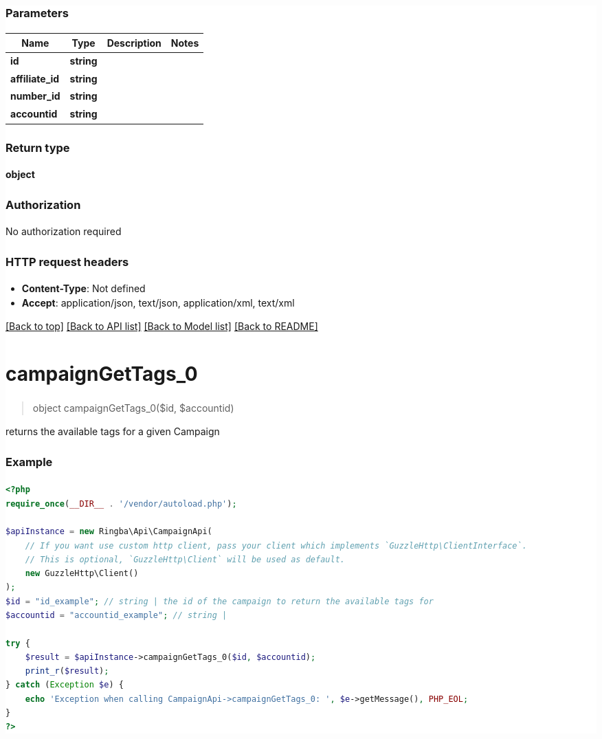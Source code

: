 ### Parameters

Name | Type | Description  | Notes
------------- | ------------- | ------------- | -------------
 **id** | **string**|  |
 **affiliate_id** | **string**|  |
 **number_id** | **string**|  |
 **accountid** | **string**|  |

### Return type

**object**

### Authorization

No authorization required

### HTTP request headers

 - **Content-Type**: Not defined
 - **Accept**: application/json, text/json, application/xml, text/xml

[[Back to top]](#) [[Back to API list]](../../README.md#documentation-for-api-endpoints) [[Back to Model list]](../../README.md#documentation-for-models) [[Back to README]](../../README.md)

# **campaignGetTags_0**
> object campaignGetTags_0($id, $accountid)

returns the available tags for a given Campaign

### Example
```php
<?php
require_once(__DIR__ . '/vendor/autoload.php');

$apiInstance = new Ringba\Api\CampaignApi(
    // If you want use custom http client, pass your client which implements `GuzzleHttp\ClientInterface`.
    // This is optional, `GuzzleHttp\Client` will be used as default.
    new GuzzleHttp\Client()
);
$id = "id_example"; // string | the id of the campaign to return the available tags for
$accountid = "accountid_example"; // string | 

try {
    $result = $apiInstance->campaignGetTags_0($id, $accountid);
    print_r($result);
} catch (Exception $e) {
    echo 'Exception when calling CampaignApi->campaignGetTags_0: ', $e->getMessage(), PHP_EOL;
}
?>
```
